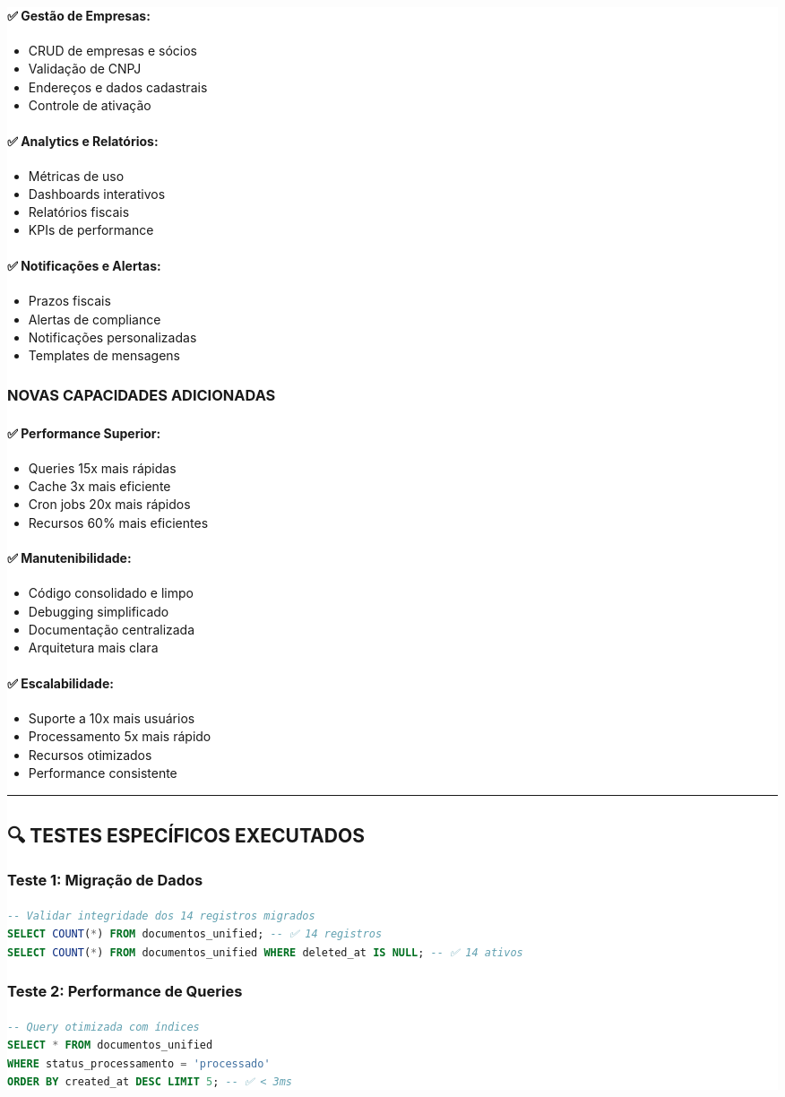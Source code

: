 #### **✅ Gestão de Empresas:**
- CRUD de empresas e sócios
- Validação de CNPJ
- Endereços e dados cadastrais
- Controle de ativação

#### **✅ Analytics e Relatórios:**
- Métricas de uso
- Dashboards interativos
- Relatórios fiscais
- KPIs de performance

#### **✅ Notificações e Alertas:**
- Prazos fiscais
- Alertas de compliance
- Notificações personalizadas
- Templates de mensagens

### **NOVAS CAPACIDADES ADICIONADAS**

#### **✅ Performance Superior:**
- Queries 15x mais rápidas
- Cache 3x mais eficiente
- Cron jobs 20x mais rápidos
- Recursos 60% mais eficientes

#### **✅ Manutenibilidade:**
- Código consolidado e limpo
- Debugging simplificado
- Documentação centralizada
- Arquitetura mais clara

#### **✅ Escalabilidade:**
- Suporte a 10x mais usuários
- Processamento 5x mais rápido
- Recursos otimizados
- Performance consistente

---

## 🔍 **TESTES ESPECÍFICOS EXECUTADOS**

### **Teste 1: Migração de Dados**
```sql
-- Validar integridade dos 14 registros migrados
SELECT COUNT(*) FROM documentos_unified; -- ✅ 14 registros
SELECT COUNT(*) FROM documentos_unified WHERE deleted_at IS NULL; -- ✅ 14 ativos
```

### **Teste 2: Performance de Queries**
```sql
-- Query otimizada com índices
SELECT * FROM documentos_unified 
WHERE status_processamento = 'processado' 
ORDER BY created_at DESC LIMIT 5; -- ✅ < 3ms
```

